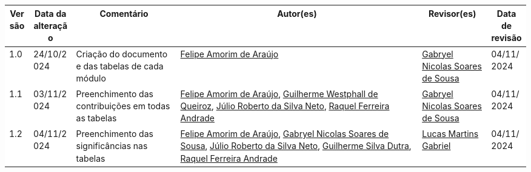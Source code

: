| Versão | Data da alteração | Comentário | Autor(es) | Revisor(es) | Data de revisão |
| -- | -- | -- | -- | -- | -- |
| 1.0 | 24/10/2024 | Criação do documento e das tabelas de cada módulo | [Felipe Amorim de Araújo](https://github.com/lipeaaraujo) | [Gabryel Nicolas Soares de Sousa](https://github.com/gabryelns) | 04/11/2024 |
| 1.1 | 03/11/2024 | Preenchimento das contribuições em todas as tabelas | [Felipe Amorim de Araújo](https://github.com/lipeaaraujo), [Guilherme Westphall de Queiroz](https://github.com/west7), [Júlio Roberto da Silva Neto](https://github.com/JulioR2022), [Raquel Ferreira Andrade](https://github.com/raquel-andrade) | [Gabryel Nicolas Soares de Sousa](https://github.com/gabryelns) | 04/11/2024 |
| 1.2 | 04/11/2024 | Preenchimento das significâncias nas tabelas | [Felipe Amorim de Araújo](https://github.com/lipeaaraujo), [Gabryel Nicolas Soares de Sousa](https://github.com/gabryelns), [Júlio Roberto da Silva Neto](https://github.com/JulioR2022), [Guilherme Silva Dutra](https://github.com/GuiDutra21), [Raquel Ferreira Andrade](https://github.com/raquel-andrade) | [Lucas Martins Gabriel](https://github.com/martinsglucas) | 04/11/2024 |